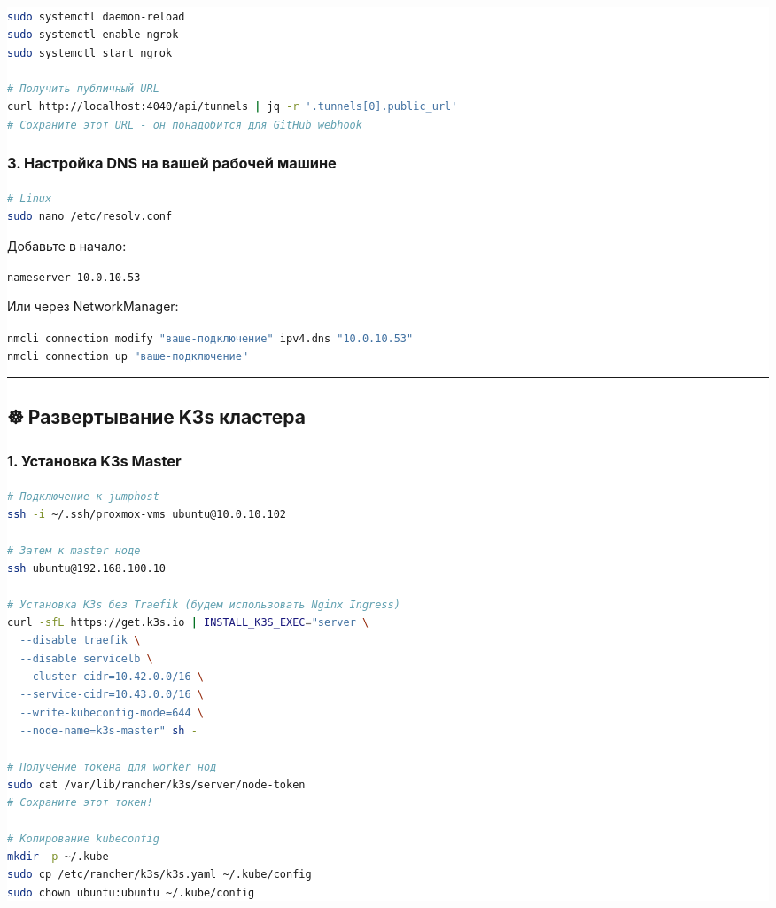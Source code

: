 ```bash
sudo systemctl daemon-reload
sudo systemctl enable ngrok
sudo systemctl start ngrok

# Получить публичный URL
curl http://localhost:4040/api/tunnels | jq -r '.tunnels[0].public_url'
# Сохраните этот URL - он понадобится для GitHub webhook
```

### 3. Настройка DNS на вашей рабочей машине

```bash
# Linux
sudo nano /etc/resolv.conf
```
Добавьте в начало:
```
nameserver 10.0.10.53
```

Или через NetworkManager:
```bash
nmcli connection modify "ваше-подключение" ipv4.dns "10.0.10.53"
nmcli connection up "ваше-подключение"
```

---

## ☸️ Развертывание K3s кластера

### 1. Установка K3s Master

```bash
# Подключение к jumphost
ssh -i ~/.ssh/proxmox-vms ubuntu@10.0.10.102

# Затем к master ноде
ssh ubuntu@192.168.100.10

# Установка K3s без Traefik (будем использовать Nginx Ingress)
curl -sfL https://get.k3s.io | INSTALL_K3S_EXEC="server \
  --disable traefik \
  --disable servicelb \
  --cluster-cidr=10.42.0.0/16 \
  --service-cidr=10.43.0.0/16 \
  --write-kubeconfig-mode=644 \
  --node-name=k3s-master" sh -

# Получение токена для worker нод
sudo cat /var/lib/rancher/k3s/server/node-token
# Сохраните этот токен!

# Копирование kubeconfig
mkdir -p ~/.kube
sudo cp /etc/rancher/k3s/k3s.yaml ~/.kube/config
sudo chown ubuntu:ubuntu ~/.kube/config
```
